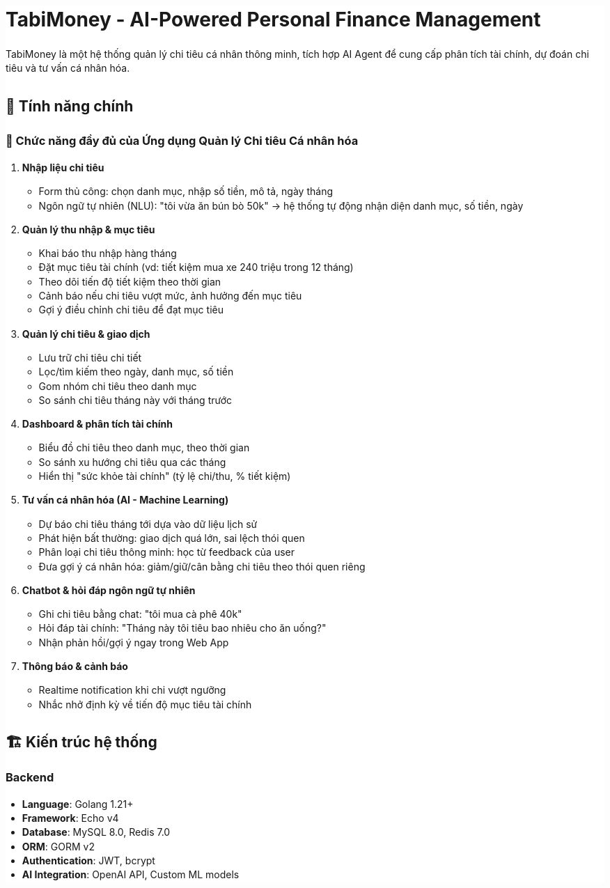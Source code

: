 # TabiMoney - AI-Powered Personal Finance Management

TabiMoney là một hệ thống quản lý chi tiêu cá nhân thông minh, tích hợp AI Agent để cung cấp phân tích tài chính, dự đoán chi tiêu và tư vấn cá nhân hóa.

## 🚀 Tính năng chính

### 📱 Chức năng đầy đủ của Ứng dụng Quản lý Chi tiêu Cá nhân hóa

1. **Nhập liệu chi tiêu**
   - Form thủ công: chọn danh mục, nhập số tiền, mô tả, ngày tháng
   - Ngôn ngữ tự nhiên (NLU): "tôi vừa ăn bún bò 50k" → hệ thống tự động nhận diện danh mục, số tiền, ngày

2. **Quản lý thu nhập & mục tiêu**
   - Khai báo thu nhập hàng tháng
   - Đặt mục tiêu tài chính (vd: tiết kiệm mua xe 240 triệu trong 12 tháng)
   - Theo dõi tiến độ tiết kiệm theo thời gian
   - Cảnh báo nếu chi tiêu vượt mức, ảnh hưởng đến mục tiêu
   - Gợi ý điều chỉnh chi tiêu để đạt mục tiêu

3. **Quản lý chi tiêu & giao dịch**
   - Lưu trữ chi tiêu chi tiết
   - Lọc/tìm kiếm theo ngày, danh mục, số tiền
   - Gom nhóm chi tiêu theo danh mục
   - So sánh chi tiêu tháng này với tháng trước

4. **Dashboard & phân tích tài chính**
   - Biểu đồ chi tiêu theo danh mục, theo thời gian
   - So sánh xu hướng chi tiêu qua các tháng
   - Hiển thị "sức khỏe tài chính" (tỷ lệ chi/thu, % tiết kiệm)

5. **Tư vấn cá nhân hóa (AI - Machine Learning)**
   - Dự báo chi tiêu tháng tới dựa vào dữ liệu lịch sử
   - Phát hiện bất thường: giao dịch quá lớn, sai lệch thói quen
   - Phân loại chi tiêu thông minh: học từ feedback của user
   - Đưa gợi ý cá nhân hóa: giảm/giữ/cân bằng chi tiêu theo thói quen riêng

6. **Chatbot & hỏi đáp ngôn ngữ tự nhiên**
   - Ghi chi tiêu bằng chat: "tôi mua cà phê 40k"
   - Hỏi đáp tài chính: "Tháng này tôi tiêu bao nhiêu cho ăn uống?"
   - Nhận phản hồi/gợi ý ngay trong Web App

7. **Thông báo & cảnh báo**
   - Realtime notification khi chi vượt ngưỡng
   - Nhắc nhở định kỳ về tiến độ mục tiêu tài chính

## 🏗️ Kiến trúc hệ thống

### Backend
- **Language**: Golang 1.21+
- **Framework**: Echo v4
- **Database**: MySQL 8.0, Redis 7.0
- **ORM**: GORM v2
- **Authentication**: JWT, bcrypt
- **AI Integration**: OpenAI API, Custom ML models
